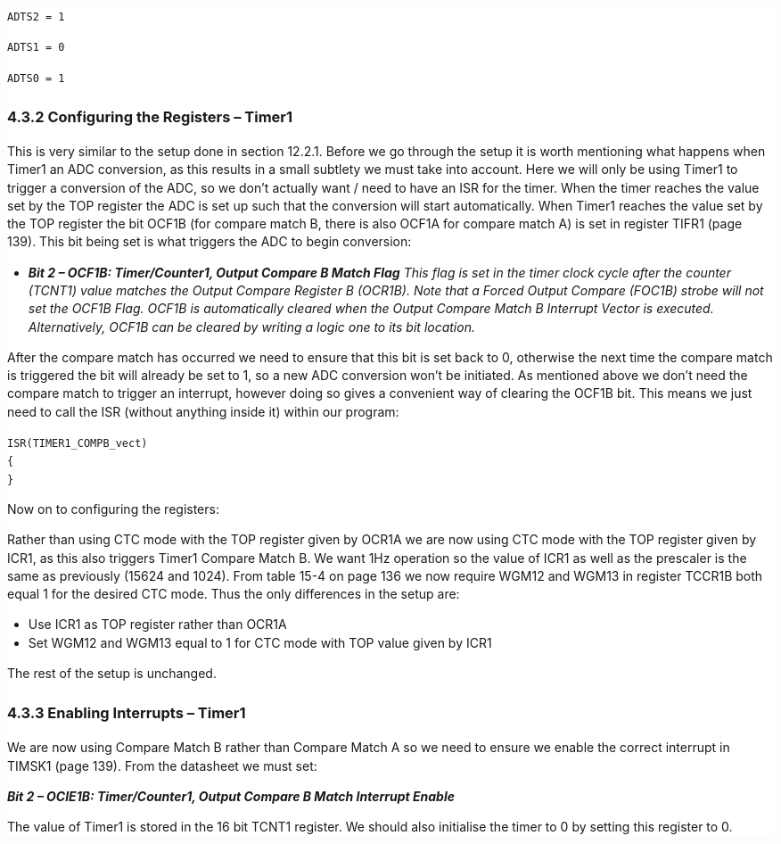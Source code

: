 `ADTS2 = 1`

`ADTS1 = 0`

`ADTS0 = 1`

### 4.3.2	Configuring the Registers – Timer1 ###

This is very similar to the setup done in section 12.2.1. Before we go through the setup it is worth mentioning what happens when Timer1 an ADC conversion, as this results in a small subtlety we must take into account. Here we will only be using Timer1 to trigger a conversion of the ADC, so we don’t actually want / need to have an ISR for the timer. When the timer reaches the value set by the TOP register the ADC is set up such that the conversion will start automatically. When Timer1 reaches the value set by the TOP register the bit OCF1B (for compare match B, there is also OCF1A for compare match A) is set in register TIFR1 (page 139). This bit being set is what triggers the ADC to begin conversion:

* ***Bit 2 – OCF1B: Timer/Counter1, Output Compare B Match Flag**
This flag is set in the timer clock cycle after the counter (TCNT1) value matches the Output
Compare Register B (OCR1B).
Note that a Forced Output Compare (FOC1B) strobe will not set the OCF1B Flag.
OCF1B is automatically cleared when the Output Compare Match B Interrupt Vector is executed.
Alternatively, OCF1B can be cleared by writing a logic one to its bit location.*

After the compare match has occurred we need to ensure that this bit is set back to 0, otherwise the next time the compare match is triggered the bit will already be set to 1, so a new ADC conversion won’t be initiated. As mentioned above we don’t need the compare match to trigger an interrupt, however doing so gives a convenient way of clearing the OCF1B bit. This means we just need to call the ISR (without anything inside it) within our program:

	ISR(TIMER1_COMPB_vect) 
	{
	} 

Now on to configuring the registers:

Rather than using CTC mode with the TOP register given by OCR1A we are now using CTC mode with the TOP register given by ICR1, as this also triggers Timer1 Compare Match B. We want 1Hz operation so the value of ICR1 as well as the prescaler is the same as previously (15624 and 1024). From table 15-4 on page 136 we now require WGM12 and WGM13 in register TCCR1B both equal 1 for the desired CTC mode. Thus the only differences in the setup are:

* Use ICR1 as TOP register rather than OCR1A
* Set WGM12 and WGM13 equal to 1 for CTC mode with TOP value given by ICR1

The rest of the setup is unchanged.

### 4.3.3	Enabling Interrupts – Timer1 ###

We are now using Compare Match B rather than Compare Match A so we need to ensure we enable the correct interrupt in TIMSK1 (page 139). From the datasheet we must set:

***Bit 2 – OCIE1B: Timer/Counter1, Output Compare B Match Interrupt Enable*** 

The value of Timer1 is stored in the 16 bit TCNT1 register. We should also initialise the timer to 0 by setting this register to 0.
